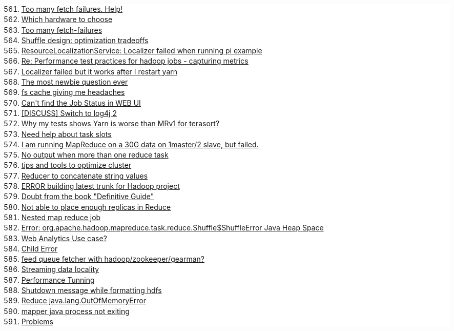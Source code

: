 561. [Too many fetch failures. Help!](http://hadoop-common.472056.n3.nabble.com/Too-many-fetch-failures-Help-tp3369528.html)
562. [Which hardware to choose](http://hadoop-common.472056.n3.nabble.com/Which-hardware-to-choose-tp3997905.html)
563. [Too many fetch-failures](http://hadoop-common.472056.n3.nabble.com/Too-many-fetch-failures-tp1591286.html)
564. [Shuffle design: optimization tradeoffs](http://hadoop-common.472056.n3.nabble.com/Shuffle-design-optimization-tradeoffs-tp4018413.html)
565. [ResourceLocalizationService: Localizer failed when running pi example](http://hadoop-common.472056.n3.nabble.com/ResourceLocalizationService-Localizer-failed-when-running-pi-example-tp4070017.html)
566. [Re: Performance test practices for hadoop jobs - capturing metrics](http://hadoop-common.472056.n3.nabble.com/Re-Performance-test-practices-for-hadoop-jobs-capturing-metrics-tp3509078.html)
567. [Localizer failed but it works after I restart yarn](http://hadoop-common.472056.n3.nabble.com/Localizer-failed-but-it-works-after-I-restart-yarn-tp4062563.html)
568. [The most newbie question ever](http://hadoop-common.472056.n3.nabble.com/The-most-newbie-question-ever-tp4011950.html)
569. [fs cache giving me headaches](http://hadoop-common.472056.n3.nabble.com/fs-cache-giving-me-headaches-tp3992356.html)
570. [Can't find the Job Status in WEB UI](http://hadoop-common.472056.n3.nabble.com/Can-t-find-the-Job-Status-in-WEB-UI-tp4006826.html)
571. [[DISCUSS] Switch to log4j 2](http://hadoop-common.472056.n3.nabble.com/DISCUSS-Switch-to-log4j-2-tp4048923.html)
572. [Why my tests shows Yarn is worse than MRv1 for terasort?](http://hadoop-common.472056.n3.nabble.com/Why-my-tests-shows-Yarn-is-worse-than-MRv1-for-terasort-tp4018150.html)
573. [Need help about task slots](http://hadoop-common.472056.n3.nabble.com/Need-help-about-task-slots-tp4015809.html)
574. [I am running MapReduce on a 30G data on 1master/2 slave, but failed.](http://hadoop-common.472056.n3.nabble.com/I-am-running-MapReduce-on-a-30G-data-on-1master-2-slave-but-failed-tp4005836.html)
575. [No output when more than one reduce task](http://hadoop-common.472056.n3.nabble.com/No-output-when-more-than-one-reduce-task-tp3993307.html)
576. [tips and tools to optimize cluster](http://hadoop-common.472056.n3.nabble.com/tips-and-tools-to-optimize-cluster-tp2977819.html)
577. [Reducer to concatenate string values](http://hadoop-common.472056.n3.nabble.com/Reducer-to-concatenate-string-values-tp3351131.html)
578. [ERROR building latest trunk for Hadoop project](http://hadoop-common.472056.n3.nabble.com/ERROR-building-latest-trunk-for-Hadoop-project-tp3295316.html)
579. [Doubt from the book "Definitive Guide"](http://hadoop-common.472056.n3.nabble.com/Doubt-from-the-book-Definitive-Guide-tp3885910.html)
580. [Not able to place enough replicas in Reduce](http://hadoop-common.472056.n3.nabble.com/Not-able-to-place-enough-replicas-in-Reduce-tp3997152.html)
581. [Nested map reduce job](http://hadoop-common.472056.n3.nabble.com/Nested-map-reduce-job-tp3965293.html)
582. [Error: org.apache.hadoop.mapreduce.task.reduce.Shuffle$ShuffleError Java Heap Space](http://hadoop-common.472056.n3.nabble.com/Error-org-apache-hadoop-mapreduce-task-reduce-Shuffle-ShuffleError-Java-Heap-Space-tp4000999.html)
583. [Web Analytics Use case?](http://hadoop-common.472056.n3.nabble.com/Web-Analytics-Use-case-tp28285.html)
584. [Child Error](http://hadoop-common.472056.n3.nabble.com/Child-Error-tp4016970.html)
585. [feed queue fetcher with hadoop/zookeeper/gearman?](http://hadoop-common.472056.n3.nabble.com/feed-queue-fetcher-with-hadoop-zookeeper-gearman-tp712927.html)
586. [Streaming data locality](http://hadoop-common.472056.n3.nabble.com/Streaming-data-locality-tp2415685.html)
587. [Performance Tunning](http://hadoop-common.472056.n3.nabble.com/Performance-Tunning-tp3115059.html)
588. [Shutdown message while formatting hdfs](http://hadoop-common.472056.n3.nabble.com/Shutdown-message-while-formatting-hdfs-tp4036968.html)
589. [Reduce java.lang.OutOfMemoryError](http://hadoop-common.472056.n3.nabble.com/Reduce-java-lang-OutOfMemoryError-tp2510002.html)
590. [mapper java process not exiting](http://hadoop-common.472056.n3.nabble.com/mapper-java-process-not-exiting-tp2933524.html)
591. [Problems](http://hadoop-common.472056.n3.nabble.com/Problems-tp4006511.html)